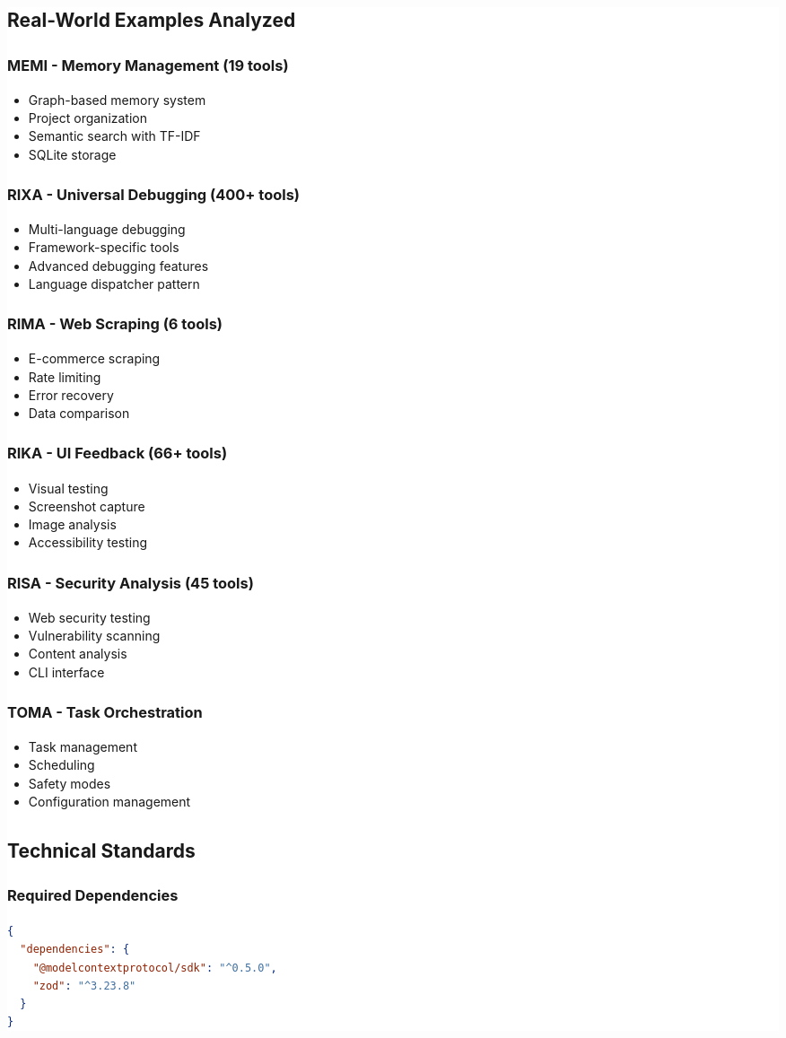 ## Real-World Examples Analyzed

### MEMI - Memory Management (19 tools)
- Graph-based memory system
- Project organization
- Semantic search with TF-IDF
- SQLite storage

### RIXA - Universal Debugging (400+ tools)
- Multi-language debugging
- Framework-specific tools
- Advanced debugging features
- Language dispatcher pattern

### RIMA - Web Scraping (6 tools)
- E-commerce scraping
- Rate limiting
- Error recovery
- Data comparison

### RIKA - UI Feedback (66+ tools)
- Visual testing
- Screenshot capture
- Image analysis
- Accessibility testing

### RISA - Security Analysis (45 tools)
- Web security testing
- Vulnerability scanning
- Content analysis
- CLI interface

### TOMA - Task Orchestration
- Task management
- Scheduling
- Safety modes
- Configuration management

## Technical Standards

### Required Dependencies
```json
{
  "dependencies": {
    "@modelcontextprotocol/sdk": "^0.5.0",
    "zod": "^3.23.8"
  }
}
```
